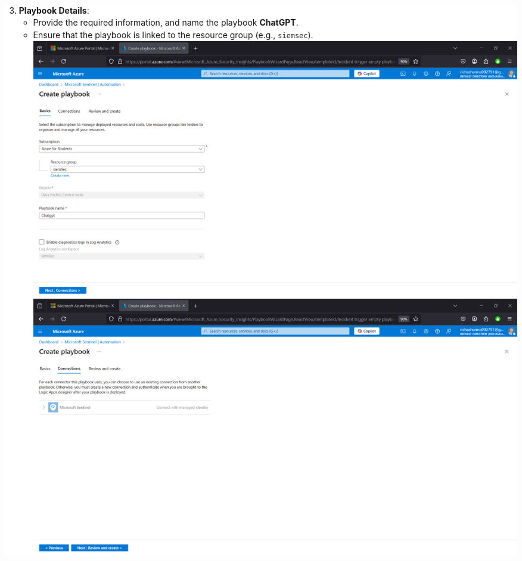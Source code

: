 3. **Playbook Details**:  
   - Provide the required information, and name the playbook **ChatGPT**.
   - Ensure that the playbook is linked to the resource group (e.g., `siemsec`).
![Alt text](screenshots/create_playbook.png)
![Alt text](screenshots/create_playbook2.png)

